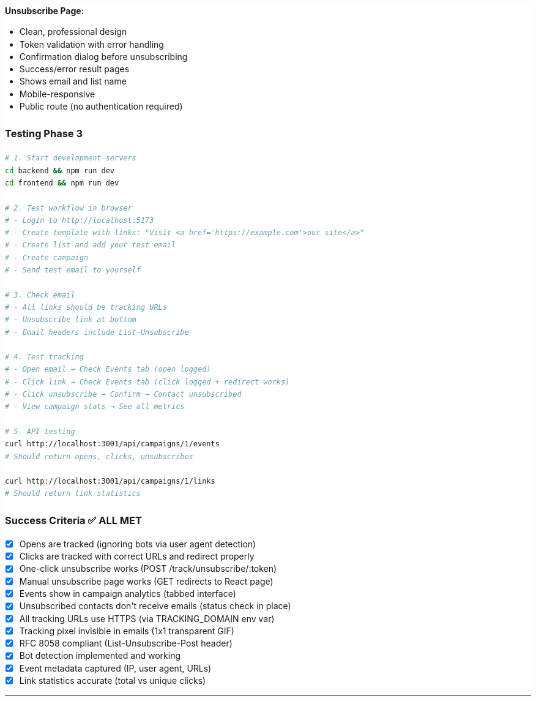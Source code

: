 **Unsubscribe Page:**
- Clean, professional design
- Token validation with error handling
- Confirmation dialog before unsubscribing
- Success/error result pages
- Shows email and list name
- Mobile-responsive
- Public route (no authentication required)

### Testing Phase 3

```bash
# 1. Start development servers
cd backend && npm run dev
cd frontend && npm run dev

# 2. Test workflow in browser
# - Login to http://localhost:5173
# - Create template with links: "Visit <a href='https://example.com'>our site</a>"
# - Create list and add your test email
# - Create campaign
# - Send test email to yourself

# 3. Check email
# - All links should be tracking URLs
# - Unsubscribe link at bottom
# - Email headers include List-Unsubscribe

# 4. Test tracking
# - Open email → Check Events tab (open logged)
# - Click link → Check Events tab (click logged + redirect works)
# - Click unsubscribe → Confirm → Contact unsubscribed
# - View campaign stats → See all metrics

# 5. API testing
curl http://localhost:3001/api/campaigns/1/events
# Should return opens, clicks, unsubscribes

curl http://localhost:3001/api/campaigns/1/links
# Should return link statistics
```

### Success Criteria ✅ ALL MET

- [x] Opens are tracked (ignoring bots via user agent detection)
- [x] Clicks are tracked with correct URLs and redirect properly
- [x] One-click unsubscribe works (POST /track/unsubscribe/:token)
- [x] Manual unsubscribe page works (GET redirects to React page)
- [x] Events show in campaign analytics (tabbed interface)
- [x] Unsubscribed contacts don't receive emails (status check in place)
- [x] All tracking URLs use HTTPS (via TRACKING_DOMAIN env var)
- [x] Tracking pixel invisible in emails (1x1 transparent GIF)
- [x] RFC 8058 compliant (List-Unsubscribe-Post header)
- [x] Bot detection implemented and working
- [x] Event metadata captured (IP, user agent, URLs)
- [x] Link statistics accurate (total vs unique clicks)

---